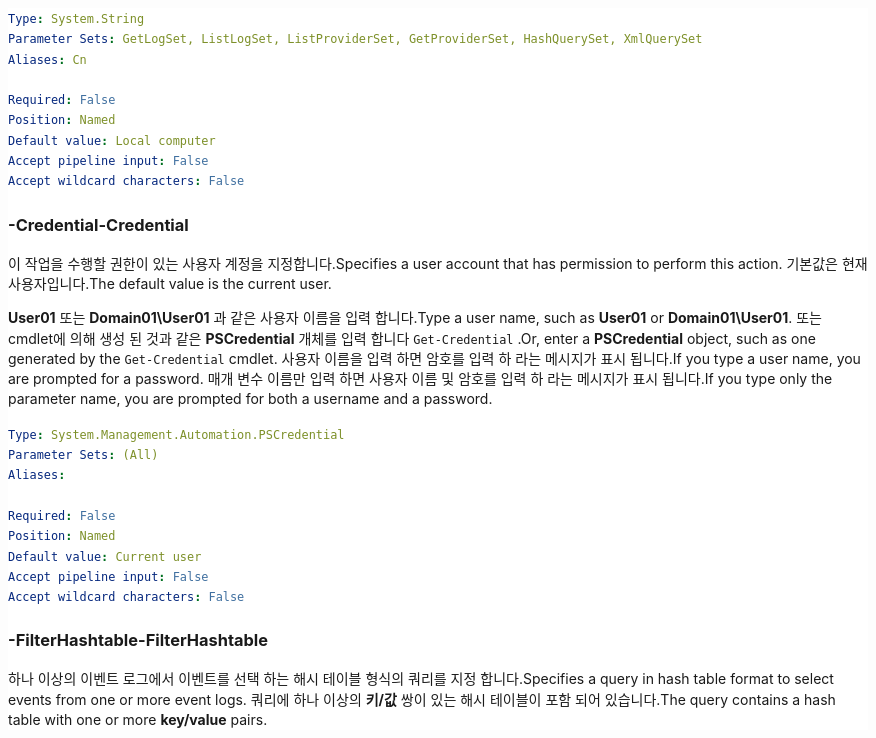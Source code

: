 ```yaml
Type: System.String
Parameter Sets: GetLogSet, ListLogSet, ListProviderSet, GetProviderSet, HashQuerySet, XmlQuerySet
Aliases: Cn

Required: False
Position: Named
Default value: Local computer
Accept pipeline input: False
Accept wildcard characters: False
```

### <span data-ttu-id="b024e-290">-Credential</span><span class="sxs-lookup"><span data-stu-id="b024e-290">-Credential</span></span>

<span data-ttu-id="b024e-291">이 작업을 수행할 권한이 있는 사용자 계정을 지정합니다.</span><span class="sxs-lookup"><span data-stu-id="b024e-291">Specifies a user account that has permission to perform this action.</span></span> <span data-ttu-id="b024e-292">기본값은 현재 사용자입니다.</span><span class="sxs-lookup"><span data-stu-id="b024e-292">The default value is the current user.</span></span>

<span data-ttu-id="b024e-293">**User01** 또는 **Domain01\User01** 과 같은 사용자 이름을 입력 합니다.</span><span class="sxs-lookup"><span data-stu-id="b024e-293">Type a user name, such as **User01** or **Domain01\User01**.</span></span> <span data-ttu-id="b024e-294">또는 cmdlet에 의해 생성 된 것과 같은 **PSCredential** 개체를 입력 합니다 `Get-Credential` .</span><span class="sxs-lookup"><span data-stu-id="b024e-294">Or, enter a **PSCredential** object, such as one generated by the `Get-Credential` cmdlet.</span></span> <span data-ttu-id="b024e-295">사용자 이름을 입력 하면 암호를 입력 하 라는 메시지가 표시 됩니다.</span><span class="sxs-lookup"><span data-stu-id="b024e-295">If you type a user name, you are prompted for a password.</span></span> <span data-ttu-id="b024e-296">매개 변수 이름만 입력 하면 사용자 이름 및 암호를 입력 하 라는 메시지가 표시 됩니다.</span><span class="sxs-lookup"><span data-stu-id="b024e-296">If you type only the parameter name, you are prompted for both a username and a password.</span></span>

```yaml
Type: System.Management.Automation.PSCredential
Parameter Sets: (All)
Aliases:

Required: False
Position: Named
Default value: Current user
Accept pipeline input: False
Accept wildcard characters: False
```

### <span data-ttu-id="b024e-297">-FilterHashtable</span><span class="sxs-lookup"><span data-stu-id="b024e-297">-FilterHashtable</span></span>

<span data-ttu-id="b024e-298">하나 이상의 이벤트 로그에서 이벤트를 선택 하는 해시 테이블 형식의 쿼리를 지정 합니다.</span><span class="sxs-lookup"><span data-stu-id="b024e-298">Specifies a query in hash table format to select events from one or more event logs.</span></span> <span data-ttu-id="b024e-299">쿼리에 하나 이상의 **키/값** 쌍이 있는 해시 테이블이 포함 되어 있습니다.</span><span class="sxs-lookup"><span data-stu-id="b024e-299">The query contains a hash table with one or more **key/value** pairs.</span></span>
